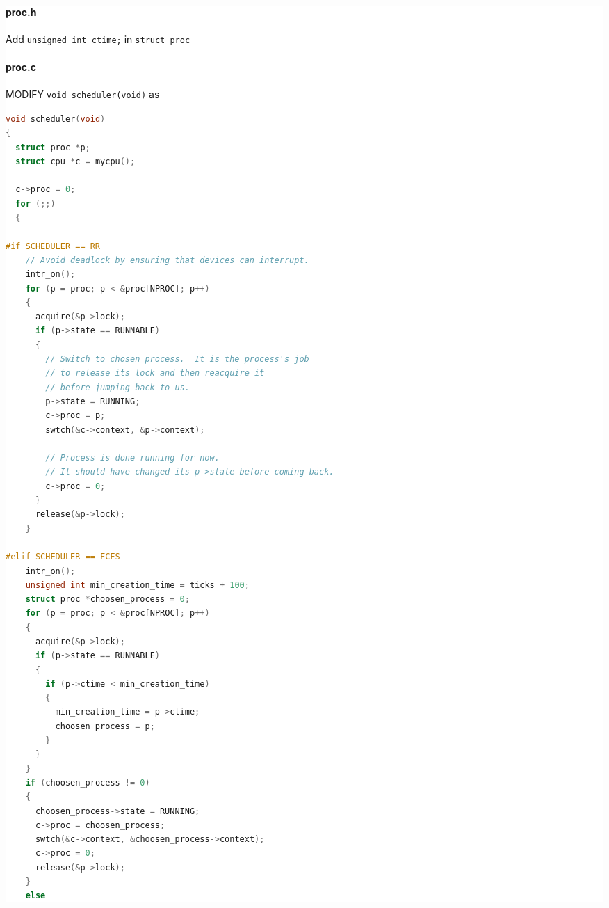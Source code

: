 
#### proc.h
Add `unsigned int ctime;` in `struct proc`


#### proc.c

MODIFY `void scheduler(void)` as
```cpp
void scheduler(void)
{
  struct proc *p;
  struct cpu *c = mycpu();

  c->proc = 0;
  for (;;)
  {

#if SCHEDULER == RR
    // Avoid deadlock by ensuring that devices can interrupt.
    intr_on();
    for (p = proc; p < &proc[NPROC]; p++)
    {
      acquire(&p->lock);
      if (p->state == RUNNABLE)
      {
        // Switch to chosen process.  It is the process's job
        // to release its lock and then reacquire it
        // before jumping back to us.
        p->state = RUNNING;
        c->proc = p;
        swtch(&c->context, &p->context);

        // Process is done running for now.
        // It should have changed its p->state before coming back.
        c->proc = 0;
      }
      release(&p->lock);
    }

#elif SCHEDULER == FCFS
    intr_on();
    unsigned int min_creation_time = ticks + 100;
    struct proc *choosen_process = 0;
    for (p = proc; p < &proc[NPROC]; p++)
    {
      acquire(&p->lock);
      if (p->state == RUNNABLE)
      {
        if (p->ctime < min_creation_time)
        {
          min_creation_time = p->ctime;
          choosen_process = p;
        }
      }
    }
    if (choosen_process != 0)
    {
      choosen_process->state = RUNNING;
      c->proc = choosen_process;
      swtch(&c->context, &choosen_process->context);
      c->proc = 0;
      release(&p->lock);
    }
    else
```
